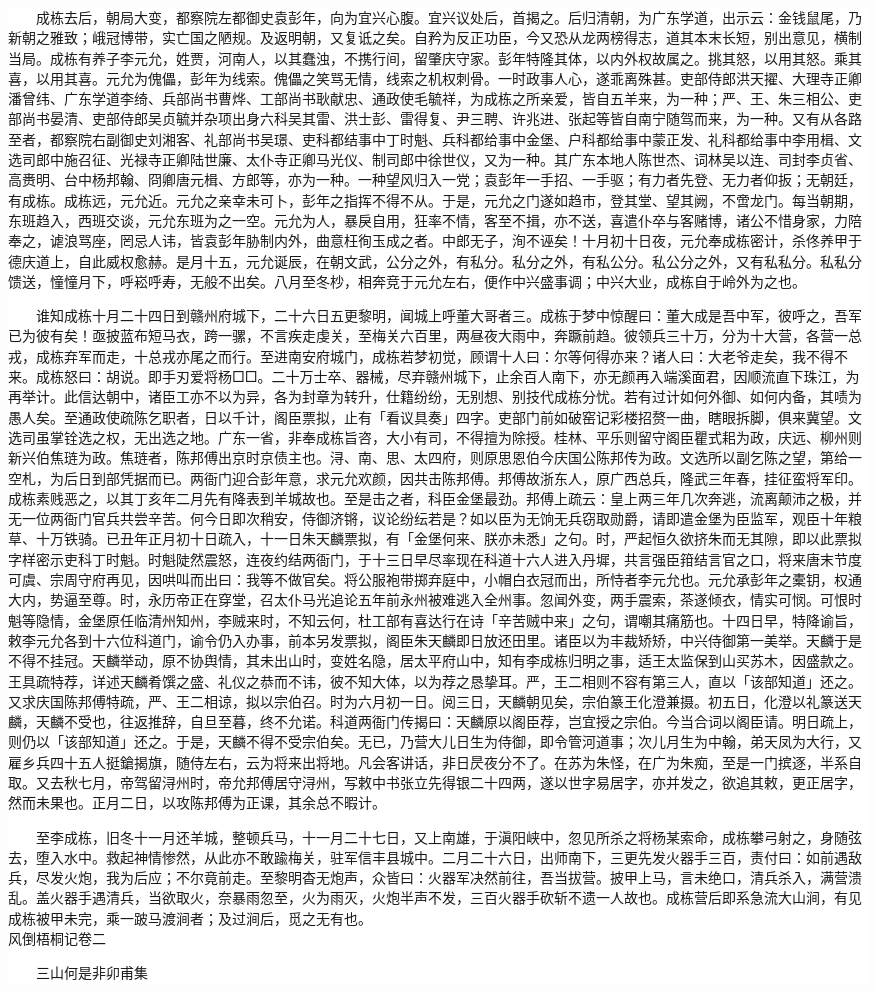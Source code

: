 　　成栋去后，朝局大变，都察院左都御史袁彭年，向为宜兴心腹。宜兴议处后，首揭之。后归清朝，为广东学道，出示云：金钱鼠尾，乃新朝之雅致；峨冠博带，实亡国之陋规。及返明朝，又复诋之矣。自矜为反正功臣，今又恐从龙两榜得志，道其本末长短，别出意见，横制当局。成栋有养子李元允，姓贾，河南人，以其蠢浊，不携行间，留肇庆守家。彭年特隆其体，以内外权故属之。挑其怒，以用其怒。乘其喜，以用其喜。元允为傀儡，彭年为线索。傀儡之笑骂无情，线索之机权刺骨。一时政事人心，遂乖离殊甚。吏部侍郎洪天擢、大理寺正卿潘曾纬、广东学道李绮、兵部尚书曹烨、工部尚书耿献忠、通政使毛毓祥，为成栋之所亲爱，皆自五羊来，为一种；严、王、朱三相公、吏部尚书晏清、吏部侍郎吴贞毓并杂项出身六科吴其雷、洪士彭、雷得复、尹三聘、许兆进、张起等皆自南宁随驾而来，为一种。又有从各路至者，都察院右副御史刘湘客、礼部尚书吴璟、吏科都结事中丁时魁、兵科都给事中金堡、户科都给事中蒙正发、礼科都给事中李用楫、文选司郎中施召征、光禄寺正卿陆世廉、太仆寺正卿马光仪、制司郎中徐世仪，又为一种。其广东本地人陈世杰、词林吴以连、司封李贞省、高赉明、台中杨邦翰、冏卿唐元楫、方郎等，亦为一种。一种望风归入一党；袁彭年一手招、一手驱；有力者先登、无力者仰扳；无朝廷，有成栋。成栋远，元允近。元允之亲幸未可卜，彭年之指挥不得不从。于是，元允之门遂如趋市，登其堂、望其阙，不啻龙门。每当朝期，东班趋入，西班交谈，元允东班为之一空。元允为人，暴戾自用，狂率不情，客至不揖，亦不送，喜遣仆卒与客赌博，诸公不惜身家，力陪奉之，谑浪骂座，罔忌人讳，皆袁彭年胁制内外，曲意枉徇玉成之者。中郎无子，洵不诬矣！十月初十日夜，元允奉成栋密计，杀佟养甲于德庆道上，自此威权愈赫。是月十五，元允诞辰，在朝文武，公分之外，有私分。私分之外，有私公分。私公分之外，又有私私分。私私分馈送，憧憧月下，呼崧呼寿，无般不出矣。八月至冬杪，相奔竞于元允左右，便作中兴盛事调；中兴大业，成栋自于岭外为之也。

　　谁知成栋十月二十四日到赣州府城下，二十六日五更黎明，闻城上呼董大哥者三。成栋于梦中惊醒曰：董大成是吾中军，彼呼之，吾军已为彼有矣！亟披蓝布短马衣，跨一骡，不言疾走虔关，至梅关六百里，两昼夜大雨中，奔蹶前趋。彼领兵三十万，分为十大营，各营一总戎，成栋弃军而走，十总戎亦尾之而行。至进南安府城门，成栋若梦初觉，顾谓十人曰：尔等何得亦来？诸人曰：大老爷走矣，我不得不来。成栋怒曰：胡说。即手刃爱将杨□□。二十万士卒、器械，尽弃赣州城下，止余百人南下，亦无颜再入端溪面君，因顺流直下珠江，为再举计。此信达朝中，诸臣工亦不以为异，各为封章为转升，仕籍纷纷，无别想、别技代成栋分忧。若有过计如何外御、如何内备，其啧为愚人矣。至通政使疏陈乞职者，日以千计，阁臣票拟，止有「看议具奏」四字。吏部门前如破窑记彩楼招赘一曲，瞎眼拆脚，俱来冀望。文选司虽掌铨选之权，无出选之地。广东一省，非奉成栋旨咨，大小有司，不得擅为除授。桂林、平乐则留守阁臣瞿式耜为政，庆远、柳州则新兴伯焦琏为政。焦琏者，陈邦傅出京时京债主也。浔、南、思、太四府，则原思恩伯今庆国公陈邦传为政。文选所以副乞陈之望，第给一空札，为后日到部凭据而已。两衙门迎合彭年意，求元允欢颜，因共击陈邦傅。邦傅故浙东人，原广西总兵，隆武三年春，挂征蛮将军印。成栋素贱恶之，以其丁亥年二月先有降表到羊城故也。至是击之者，科臣金堡最劲。邦傅上疏云：皇上两三年几次奔逃，流离颠沛之极，并无一位两衙门官兵共尝辛苦。何今日即次稍安，侍御济锵，议论纷纭若是？如以臣为无饷无兵窃取勋爵，请即遣金堡为臣监军，观臣十年粮草、十万铁骑。已丑年正月初十日疏入，十一日朱天麟票拟，有「金堡何来、朕亦未悉」之句。时，严起恒久欲挤朱而无其隙，即以此票拟字样密示吏科丁时魁。时魁陡然震怒，连夜约结两衙门，于十三日早尽率现在科道十六人进入丹墀，共言强臣箝结言官之口，将来唐末节度可虞、宗周守府再见，因哄叫而出曰：我等不做官矣。将公服袍带掷弃庭中，小帽白衣冠而出，所恃者李元允也。元允承彭年之橐钥，权通大内，势逼至尊。时，永历帝正在穿堂，召太仆马光追论五年前永州被难逃入全州事。忽闻外变，两手震索，茶遂倾衣，情实可悯。可恨时魁等隐情，金堡原任临清州知州，李贼来时，不知云何，杜工部有喜达行在诗「辛苦贼中来」之句，谓嘲其痛筋也。十四日早，特降谕旨，敕李元允各到十六位科道门，谕令仍入办事，前本另发票拟，阁臣朱天麟即日放还田里。诸臣以为丰裁矫矫，中兴侍御第一美举。天麟于是不得不挂冠。天麟举动，原不协舆情，其未出山时，变姓名隐，居太平府山中，知有李成栋归明之事，适王太监保到山买苏木，因盛款之。王具疏特荐，详述天麟肴馔之盛、礼仪之恭而不讳，彼不知大体，以为荐之恳挚耳。严，王二相则不容有第三人，直以「该部知道」还之。又求庆国陈邦傅特疏，严、王二相谅，拟以宗伯召。时为六月初一日。阅三日，天麟朝见矣，宗伯篆王化澄兼摄。初五日，化澄以礼篆送天麟，天麟不受也，往返推辞，自旦至暮，终不允诺。科道两衙门传揭曰：天麟原以阁臣荐，岂宜授之宗伯。今当合词以阁臣请。明日疏上，则仍以「该部知道」还之。于是，天麟不得不受宗伯矣。无已，乃营大儿日生为侍御，即令管河道事；次儿月生为中翰，弟天凤为大行，又雇乡兵四十五人挺鎗揭旗，随侍左右，云为将来出将地。凡会客讲话，非日昃夜分不了。在苏为朱怪，在广为朱痴，至是一门摈逐，半系自取。又去秋七月，帝驾留浔州时，帝允邦傅居守浔州，写敕中书张立先得银二十四两，遂以世字易居字，亦并发之，欲追其敕，更正居字，然而未果也。正月二日，以攻陈邦傅为正课，其余总不暇计。

　　至李成栋，旧冬十一月还羊城，整顿兵马，十一月二十七日，又上南雄，于滇阳峡中，忽见所杀之将杨某索命，成栋攀弓射之，身随弦去，堕入水中。救起神情惨然，从此亦不敢踰梅关，驻军信丰县城中。二月二十六日，出师南下，三更先发火器手三百，责付曰：如前遇敌兵，尽发火炮，我为后应；不尔竟前走。至黎明杳无炮声，众皆曰：火器军决然前往，吾当拔营。披甲上马，言未绝口，清兵杀入，满营溃乱。盖火器手遇清兵，当欲取火，奈暴雨忽至，火为雨灭，火炮半声不发，三百火器手砍斩不遗一人故也。成栋营后即系急流大山涧，有见成栋被甲未完，乘一跛马渡涧者；及过涧后，觅之无有也。  
风倒梧桐记卷二

　　三山何是非卯甫集

